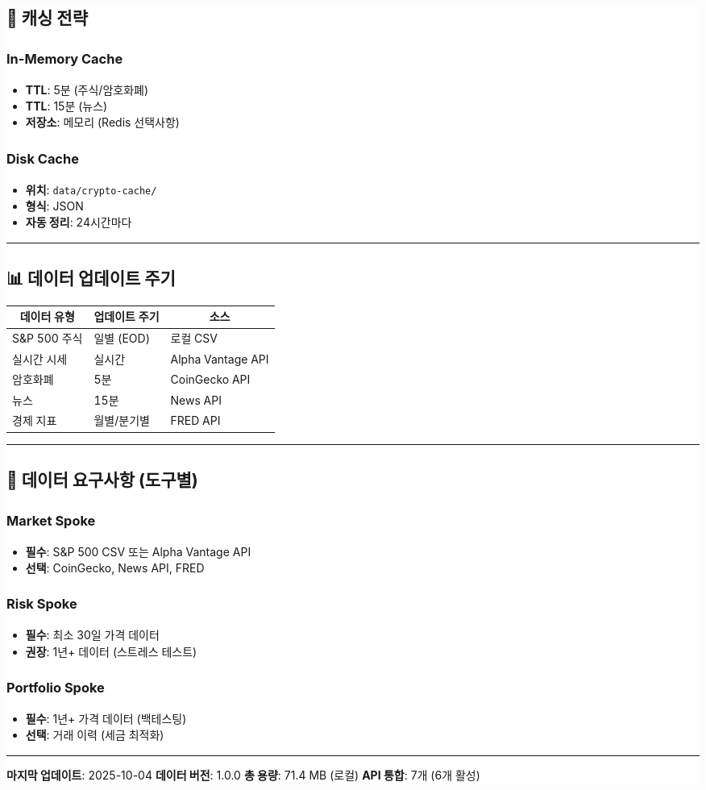 ## 🔧 캐싱 전략

### In-Memory Cache
- **TTL**: 5분 (주식/암호화폐)
- **TTL**: 15분 (뉴스)
- **저장소**: 메모리 (Redis 선택사항)

### Disk Cache
- **위치**: `data/crypto-cache/`
- **형식**: JSON
- **자동 정리**: 24시간마다

---

## 📊 데이터 업데이트 주기

| 데이터 유형 | 업데이트 주기 | 소스 |
|------------|-------------|------|
| S&P 500 주식 | 일별 (EOD) | 로컬 CSV |
| 실시간 시세 | 실시간 | Alpha Vantage API |
| 암호화폐 | 5분 | CoinGecko API |
| 뉴스 | 15분 | News API |
| 경제 지표 | 월별/분기별 | FRED API |

---

## 🎯 데이터 요구사항 (도구별)

### Market Spoke
- **필수**: S&P 500 CSV 또는 Alpha Vantage API
- **선택**: CoinGecko, News API, FRED

### Risk Spoke
- **필수**: 최소 30일 가격 데이터
- **권장**: 1년+ 데이터 (스트레스 테스트)

### Portfolio Spoke
- **필수**: 1년+ 가격 데이터 (백테스팅)
- **선택**: 거래 이력 (세금 최적화)

---

**마지막 업데이트**: 2025-10-04
**데이터 버전**: 1.0.0
**총 용량**: 71.4 MB (로컬)
**API 통합**: 7개 (6개 활성)
